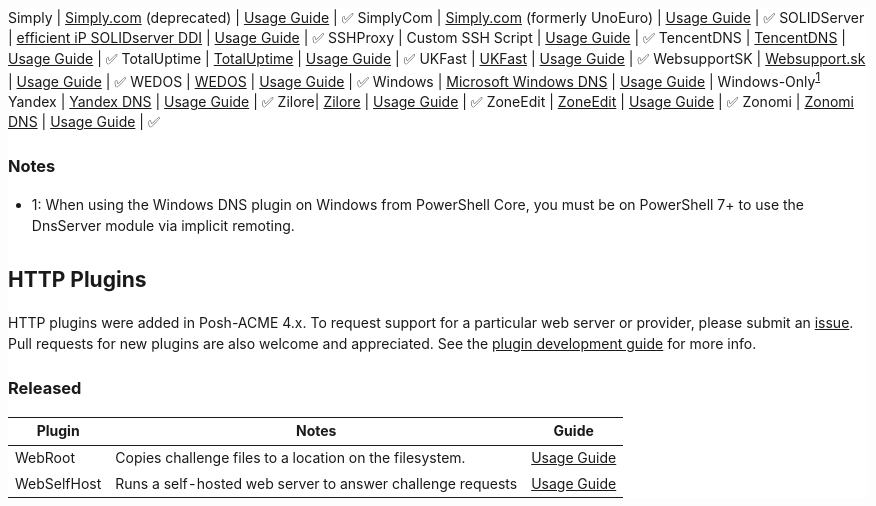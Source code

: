 Simply | [Simply.com](https://www.simply.com/) (deprecated) | [Usage Guide](Simply.md) | :white_check_mark:
SimplyCom | [Simply.com](https://www.simply.com/) (formerly UnoEuro) | [Usage Guide](SimplyCom.md) | :white_check_mark:
SOLIDServer | [efficient iP SOLIDserver DDI](https://efficientip.com/products/solidserver-ddi/) | [Usage Guide](SOLIDServer.md) | :white_check_mark:
SSHProxy | Custom SSH Script | [Usage Guide](SSHProxy.md) | :white_check_mark:
TencentDNS | [TencentDNS](https://dnspod.com/) | [Usage Guide](TencentDNS.md) | :white_check_mark:
TotalUptime | [TotalUptime](https://totaluptime.com/solutions/cloud-dns-service/) | [Usage Guide](TotalUptime.md) | :white_check_mark:
UKFast | [UKFast](https://ukfast.co.uk) | [Usage Guide](UKFast.md) | :white_check_mark:
WebsupportSK | [Websupport.sk](https://www.websupport.sk/?ref=NTIqFFo7Rg) | [Usage Guide](WebsupportSK.md) | :white_check_mark:
WEDOS | [WEDOS](https://www.wedos.com/zone/) | [Usage Guide](WEDOS.md) | :white_check_mark:
Windows | [Microsoft Windows DNS](https://www.microsoft.com/en-us/cloud-platform/windows-server) | [Usage Guide](Windows.md) | Windows-Only<sup>[1](#windows)</sup>
Yandex | [Yandex DNS](https://connect.yandex.com/) | [Usage Guide](Yandex.md) | :white_check_mark:
Zilore| [Zilore](https://zilore.com/?r=1f752c82378516890a5200006eae8469) | [Usage Guide](Zilore.md) | :white_check_mark:
ZoneEdit | [ZoneEdit](https://www.zoneedit.com/) | [Usage Guide](ZoneEdit.md) | :white_check_mark:
Zonomi | [Zonomi DNS](https://zonomi.com) | [Usage Guide](Zonomi.md) | :white_check_mark:

### Notes

 - <a name="windows">1</a>: When using the Windows DNS plugin on Windows from PowerShell Core, you must be on PowerShell 7+ to use the DnsServer module via implicit remoting.

## HTTP Plugins

HTTP plugins were added in Posh-ACME 4.x. To request support for a particular web server or provider, please submit an [issue](https://github.com/rmbolger/Posh-ACME/issues). Pull requests for new plugins are also welcome and appreciated. See the [plugin development guide](index.md) for more info.

### Released

Plugin | Notes | Guide
------ | ----- | -----
WebRoot | Copies challenge files to a location on the filesystem. | [Usage Guide](WebRoot.md)
WebSelfHost | Runs a self-hosted web server to answer challenge requests | [Usage Guide](WebSelfHost.md)
